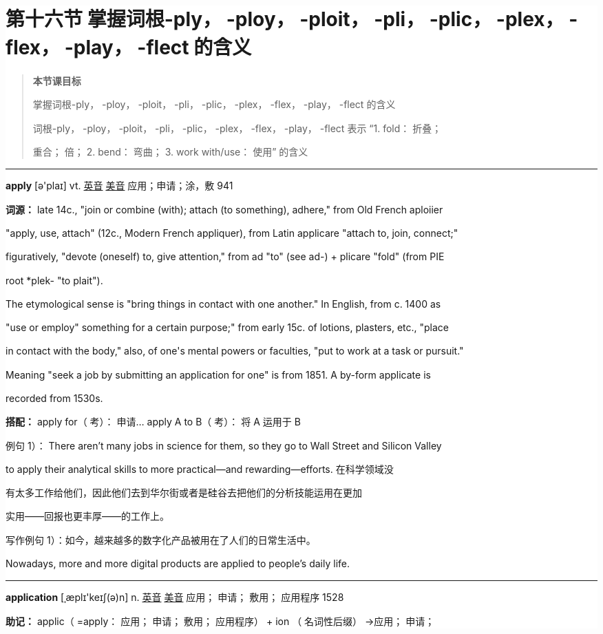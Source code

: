 # 第十六节 掌握词根-ply， -ploy， -ploit， -pli， -plic， -plex， -flex， -play， -flect 的含义

> **本节课目标**
>
> 掌握词根-ply， -ploy， -ploit， -pli， -plic， -plex， -flex， -play， -flect 的含义
>
> 词根-ply， -ploy， -ploit， -pli， -plic， -plex， -flex， -play， -flect 表示 “1. fold： 折叠；
>
> 重合； 倍； 2. bend： 弯曲； 3. work with/use： 使用” 的含义

***

**apply**  \[ə'plaɪ] vt.  [英音](https://dict.youdao.com/dictvoice?audio=apply\&type=1)  [美音](https://dict.youdao.com/dictvoice?audio=apply\&type=2) 应用；申请；涂，敷 941

**词源：** late 14c., "join or combine (with); attach (to something), adhere," from Old French aploiier

"apply, use, attach" (12c., Modern French appliquer), from Latin applicare "attach to, join, connect;"

figuratively, "devote (oneself) to, give attention," from ad "to" (see ad-) + plicare "fold" (from PIE

root \*plek- "to plait").

The etymological sense is "bring things in contact with one another." In English, from c. 1400 as

"use or employ" something for a certain purpose;" from early 15c. of lotions, plasters, etc., "place

in contact with the body," also, of one's mental powers or faculties, "put to work at a task or pursuit."

Meaning "seek a job by submitting an application for one" is from 1851. A by-form applicate is

recorded from 1530s.

**搭配：** apply for（ 考）： 申请… apply A to B（ 考）： 将 A 运用于 B

例句 1）： There aren’t many jobs in science for them, so they go to Wall Street and Silicon Valley

to apply their analytical skills to more practical—and rewarding—efforts. 在科学领域没

有太多工作给他们，因此他们去到华尔街或者是硅谷去把他们的分析技能运用在更加

实用——回报也更丰厚——的工作上。

写作例句 1）：如今，越来越多的数字化产品被用在了人们的日常生活中。

Nowadays, more and more digital products are applied to people’s daily life.

***

**application**  \[ˌæplɪ'keɪʃ(ə)n] n.  [英音](https://dict.youdao.com/dictvoice?audio=application\&type=1)  [美音](https://dict.youdao.com/dictvoice?audio=application\&type=2) 应用； 申请； 敷用； 应用程序 1528

**助记：** applic（ =apply： 应用； 申请； 敷用； 应用程序） + ion （ 名词性后缀） →应用； 申请；
